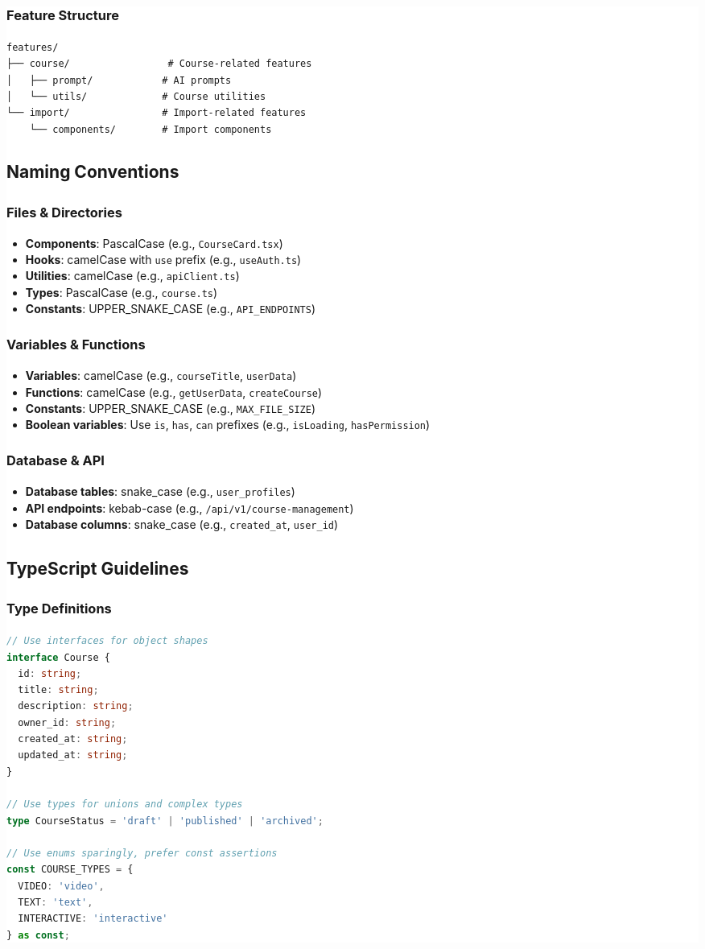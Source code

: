 ### Feature Structure
```
features/
├── course/                 # Course-related features
│   ├── prompt/            # AI prompts
│   └── utils/             # Course utilities
└── import/                # Import-related features
    └── components/        # Import components
```

## Naming Conventions

### Files & Directories
- **Components**: PascalCase (e.g., `CourseCard.tsx`)
- **Hooks**: camelCase with `use` prefix (e.g., `useAuth.ts`)
- **Utilities**: camelCase (e.g., `apiClient.ts`)
- **Types**: PascalCase (e.g., `course.ts`)
- **Constants**: UPPER_SNAKE_CASE (e.g., `API_ENDPOINTS`)

### Variables & Functions
- **Variables**: camelCase (e.g., `courseTitle`, `userData`)
- **Functions**: camelCase (e.g., `getUserData`, `createCourse`)
- **Constants**: UPPER_SNAKE_CASE (e.g., `MAX_FILE_SIZE`)
- **Boolean variables**: Use `is`, `has`, `can` prefixes (e.g., `isLoading`, `hasPermission`)

### Database & API
- **Database tables**: snake_case (e.g., `user_profiles`)
- **API endpoints**: kebab-case (e.g., `/api/v1/course-management`)
- **Database columns**: snake_case (e.g., `created_at`, `user_id`)

## TypeScript Guidelines

### Type Definitions
```typescript
// Use interfaces for object shapes
interface Course {
  id: string;
  title: string;
  description: string;
  owner_id: string;
  created_at: string;
  updated_at: string;
}

// Use types for unions and complex types
type CourseStatus = 'draft' | 'published' | 'archived';

// Use enums sparingly, prefer const assertions
const COURSE_TYPES = {
  VIDEO: 'video',
  TEXT: 'text',
  INTERACTIVE: 'interactive'
} as const;
```
